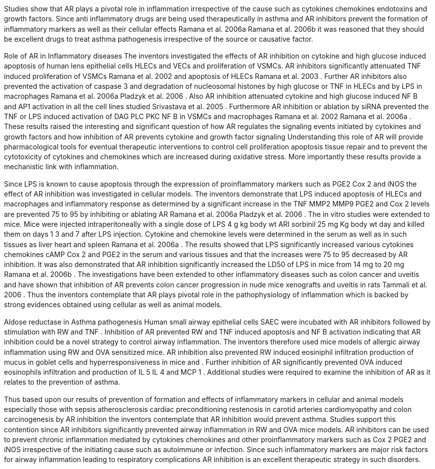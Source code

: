 Studies show that AR plays a pivotal role in inflammation irrespective of the cause such as cytokines chemokines endotoxins and growth factors. Since anti inflammatory drugs are being used therapeutically in asthma and AR inhibitors prevent the formation of inflammatory markers as well as their cellular effects Ramana et al. 2006a Ramana et al. 2006b it was reasoned that they should be excellent drugs to treat asthma pathogenesis irrespective of the source or causative factor.

Role of AR in Inflammatory diseases The inventors investigated the effects of AR inhibition on cytokine and high glucose induced apoptosis of human lens epithelial cells HLECs and VECs and proliferation of VSMCs. AR inhibitors significantly attenuated TNF induced proliferation of VSMCs Ramana et al. 2002 and apoptosis of HLECs Ramana et al. 2003 . Further AR inhibitors also prevented the activation of caspase 3 and degradation of nucleosomal histones by high glucose or TNF in HLECs and by LPS in macrophages Ramana et al. 2006a Pladzyk et al. 2006 . Also AR inhibition attenuated cytokine and high glucose induced NF B and AP1 activation in all the cell lines studied Srivastava et al. 2005 . Furthermore AR inhibition or ablation by siRNA prevented the TNF or LPS induced activation of DAG PLC PKC NF B in VSMCs and macrophages Ramana et al. 2002 Ramana et al. 2006a . These results raised the interesting and significant question of how AR regulates the signaling events initiated by cytokines and growth factors and how inhibition of AR prevents cytokine and growth factor signaling Understanding this role of AR will provide pharmacological tools for eventual therapeutic interventions to control cell proliferation apoptosis tissue repair and to prevent the cytotoxicity of cytokines and chemokines which are increased during oxidative stress. More importantly these results provide a mechanistic link with inflammation.

Since LPS is known to cause apoptosis through the expression of proinflammatory markers such as PGE2 Cox 2 and iNOS the effect of AR inhibition was investigated in cellular models. The inventors demonstrate that LPS induced apoptosis of HLECs and macrophages and inflammatory response as determined by a significant increase in the TNF MMP2 MMP9 PGE2 and Cox 2 levels are prevented 75 to 95 by inhibiting or ablating AR Ramana et al. 2006a Pladzyk et al. 2006 . The in vitro studies were extended to mice. Mice were injected intraperitoneally with a single dose of LPS 4 g kg body wt ARI sorbinil 25 mg Kg body wt day and killed them on days 1 3 and 7 after LPS injection. Cytokine and chemokine levels were determined in the serum as well as in such tissues as liver heart and spleen Ramana et al. 2006a . The results showed that LPS significantly increased various cytokines chemokines cAMP Cox 2 and PGE2 in the serum and various tissues and that the increases were 75 to 95 decreased by AR inhibition. It was also demonstrated that AR inhibition significantly increased the LD50 of LPS in mice from 14 mg to 20 mg Ramana et al. 2006b . The investigations have been extended to other inflammatory diseases such as colon cancer and uveitis and have shown that inhibition of AR prevents colon cancer progression in nude mice xenografts and uveitis in rats Tammali et al. 2006 . Thus the inventors contemplate that AR plays pivotal role in the pathophysiology of inflammation which is backed by strong evidences obtained using cellular as well as animal models.

Aldose reductase in Asthma pathogenesis Human small airway epithelial cells SAEC were incubated with AR inhibitors followed by stimulation with RW and TNF . Inhibition of AR prevented RW and TNF induced apoptosis and NF B activation indicating that AR inhibition could be a novel strategy to control airway inflammation. The inventors therefore used mice models of allergic airway inflammation using RW and OVA sensitized mice. AR inhibition also prevented RW induced eosiniphil infiltration production of mucus in goblet cells and hyperresponsiveness in mice and . Further inhibition of AR significantly prevented OVA induced eosinophils infiltration and production of IL 5 IL 4 and MCP 1 . Additional studies were required to examine the inhibition of AR as it relates to the prevention of asthma.

Thus based upon our results of prevention of formation and effects of inflammatory markers in cellular and animal models especially those with sepsis atherosclerosis cardiac preconditioning restenosis in carotid arteries cardiomyopathy and colon carcinogenesis by AR inhibition the inventors contemplate that AR inhibition would prevent asthma. Studies support this contention since AR inhibitors significantly prevented airway inflammation in RW and OVA mice models. AR inhibitors can be used to prevent chronic inflammation mediated by cytokines chemokines and other proinflammatory markers such as Cox 2 PGE2 and iNOS irrespective of the initiating cause such as autoimmune or infection. Since such inflammatory markers are major risk factors for airway inflammation leading to respiratory complications AR inhibition is an excellent therapeutic strategy in such disorders.

